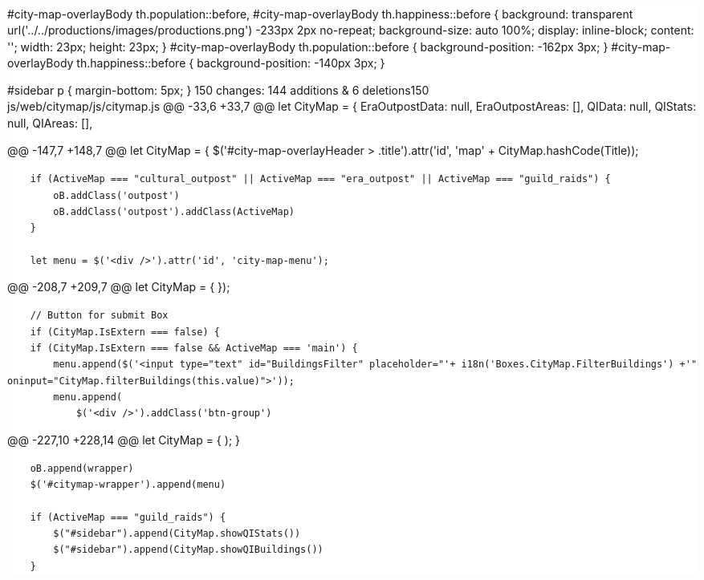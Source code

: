 #city-map-overlayBody th.population::before, #city-map-overlayBody th.happiness::before {
	background: transparent url('../../productions/images/productions.png') -233px 2px no-repeat;
	background-size: auto 100%;
	display: inline-block;
	content: '';
	width: 23px;
	height: 23px;
}
#city-map-overlayBody th.population::before { background-position: -162px 3px; }
#city-map-overlayBody th.happiness::before { background-position: -140px 3px; }

#sidebar p {
	margin-bottom: 5px;
}
  150 changes: 144 additions & 6 deletions150  
js/web/citymap/js/citymap.js
@@ -33,6 +33,7 @@ let CityMap = {
	EraOutpostData: null,
	EraOutpostAreas: [],
	QIData: null,
	QIStats: null,
	QIAreas: [],


@@ -147,7 +148,7 @@ let CityMap = {
		$('#city-map-overlayHeader > .title').attr('id', 'map' + CityMap.hashCode(Title));

		if (ActiveMap === "cultural_outpost" || ActiveMap === "era_outpost" || ActiveMap === "guild_raids") {
			oB.addClass('outpost')
			oB.addClass('outpost').addClass(ActiveMap)
		}

		let menu = $('<div />').attr('id', 'city-map-menu');
@@ -208,7 +209,7 @@ let CityMap = {
		});

		// Button for submit Box
		if (CityMap.IsExtern === false) {
		if (CityMap.IsExtern === false && ActiveMap === 'main') {
			menu.append($('<input type="text" id="BuildingsFilter" placeholder="'+ i18n('Boxes.CityMap.FilterBuildings') +'" oninput="CityMap.filterBuildings(this.value)">'));
			menu.append(
				$('<div />').addClass('btn-group')
@@ -227,10 +228,14 @@ let CityMap = {
				);
		}

		oB.append(wrapper)
		$('#citymap-wrapper').append(menu)

		if (ActiveMap === "guild_raids") {
			$("#sidebar").append(CityMap.showQIStats())
			$("#sidebar").append(CityMap.showQIBuildings())
		}
